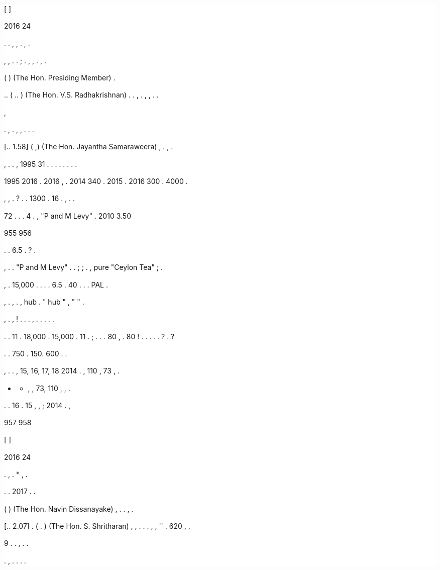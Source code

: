 [ ]

2016 24

. . , , . , .

, , . . ; . , , . , .

( ) (The Hon. Presiding Member) .

.. ( .. ) (The Hon. V.S. Radhakrishnan) . . , . , , . .

,

. , . , , . . .

[.. 1.58] ( ,) (The Hon. Jayantha Samaraweera) , . , .

, . . , 1995 31 . . . . . . . .

1995 2016 . 2016 , . 2014 340 . 2015 . 2016 300 . 4000 .

, , . ? . . 1300 . 16 . , . .

72 . . . 4 . , "P and M Levy" . 2010 3.50

955 956

. . 6.5 . ? .

, . . "P and M Levy" . . ; ; . , pure "Ceylon Tea" ; .

, . 15,000 . . . . 6.5 . 40 . . . PAL .

, . , . , hub . " hub " , " " .

, . , ! . . . , . . . . .

. . 11 . 18,000 . 15,000 . 11 . ; . . . 80 , . 80 ! . . . . . ? . ?

. . 750 . 150. 600 . .

, . . , 15, 16, 17, 18 2014 . , 110 , 73 , .

- - , , 73, 110 , , .

. . 16 . 15 , , ; 2014 . ,

957 958

[ ]

2016 24

. , . * , .

. . 2017 . .

( ) (The Hon. Navin Dissanayake) , . . , .

[.. 2.07] . ( . ) (The Hon. S. Shritharan) , , . . . , , '' . 620 , .

9 . . , . .

. , . . . .
